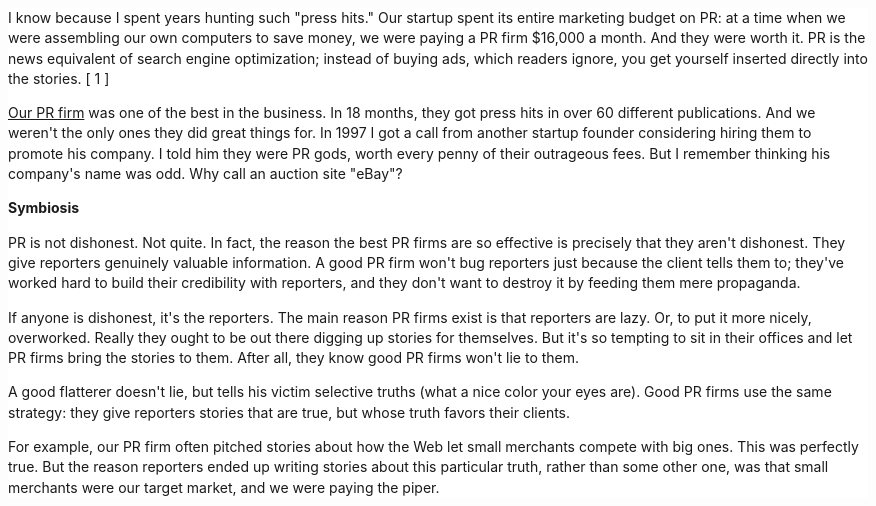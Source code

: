 
  

 I know because I spent years hunting such "press hits." Our startup spent
its entire marketing budget on PR: at a time when we were assembling
our own computers to save money, we were paying a PR firm $16,000
a month. And they were worth it. PR is the news equivalent of
search engine optimization; instead of buying ads, which readers
ignore, you get yourself inserted directly into the stories.
 \[
 1
 ]
   

  

[Our PR firm](http://schwartz-pr.com/client_coverage.php) 
 was one of the best in the business. In 18 months, they got press
hits in over 60 different publications.
 And we weren't the only ones they did great things for. 
In 1997 I got a call from another
startup founder considering hiring them to promote his company. I
told him they were PR gods, worth every penny of their outrageous 
fees. But I remember thinking his company's name was odd.
Why call an auction site "eBay"?
   

  

**Symbiosis** 
  

  

 PR is not dishonest. Not quite. In fact, the reason the best PR
firms are so effective is precisely that they aren't dishonest.
They give reporters genuinely valuable information. A good PR firm
won't bug reporters just because the client tells them to; they've
worked hard to build their credibility with reporters, and they
don't want to destroy it by feeding them mere propaganda.
   

  

 If anyone is dishonest, it's the reporters. The main reason PR 
firms exist is that reporters are lazy. Or, to put it more nicely,
overworked. Really they ought to be out there digging up stories
for themselves. But it's so tempting to sit in their offices and
let PR firms bring the stories to them. After all, they know good
PR firms won't lie to them.
   

  

 A good flatterer doesn't lie, but tells his victim selective truths
(what a nice color your eyes are). Good PR firms use the same
strategy: they give reporters stories that are true, but whose truth
favors their clients.
   

  

 For example, our PR firm often pitched stories about how the Web 
let small merchants compete with big ones. This was perfectly true.
But the reason reporters ended up writing stories about this
particular truth, rather than some other one, was that small merchants
were our target market, and we were paying the piper.
   